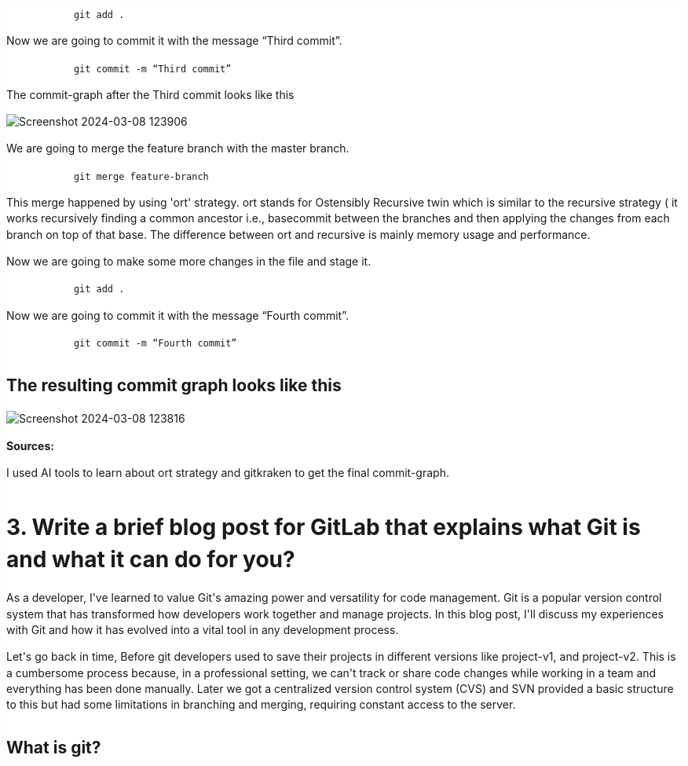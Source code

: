 				git add .
     
Now we are going to commit it with the message “Third commit”.
                                        
				git commit -m “Third commit”

The commit-graph after the Third commit looks like this


![Screenshot 2024-03-08 123906](https://github.com/jastijayakrishna/Assessment/assets/20278464/5e0605a6-7c35-4538-b78d-0164d9430150)

     
We are going to merge the feature branch with  the master branch. 
                                        
				git merge feature-branch

This merge happened by using 'ort' strategy. ort stands for Ostensibly Recursive twin which is similar to the recursive strategy ( it works recursively finding a common ancestor i.e., basecommit between the branches and then applying the changes from each branch on top of that base. The difference between ort and recursive is mainly memory usage and performance.
     
Now we are going to make some more changes in the file and stage it.

				git add .
					 
Now we are going to commit it with the message “Fourth commit”.

				git commit -m “Fourth commit”



## The resulting commit graph looks like this

![Screenshot 2024-03-08 123816](https://github.com/jastijayakrishna/Assessment/assets/20278464/a9dac041-1253-45a0-bc0a-08108a305da5)

**Sources:**

I used AI tools to learn about ort strategy and gitkraken to get the final commit-graph.


# 3. Write a brief blog post for GitLab that explains what Git is and what it can do for you?

As a developer, I've learned to value Git's amazing power and versatility for code management. Git is a popular version control system that has transformed how developers work together and manage projects. In this blog 
post, I'll discuss my experiences with Git and how it has evolved into a vital tool in any development process.

Let's go back in time, Before git developers used to save their projects in different versions like project-v1, and project-v2. This is a cumbersome process because, in a professional setting, we can't track or share 
code changes while working in a team and everything has been done manually. Later we got a centralized version control system (CVS) and SVN provided a basic structure to this but had some limitations in branching and 
merging, requiring constant access to the server.

## What is git?
